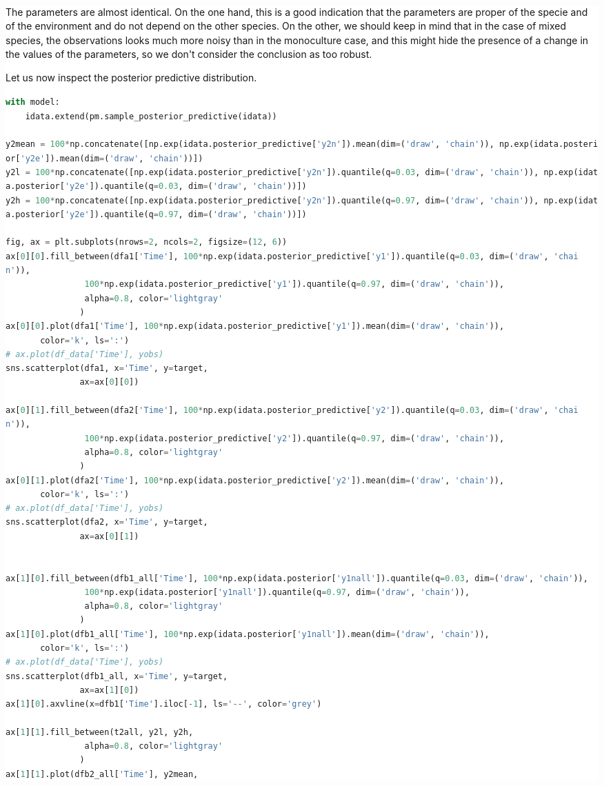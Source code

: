 The parameters are almost identical. 
On the one hand, this is a good indication that the parameters
are proper of the specie and of the environment and do not depend on the
other species. On the other, we should keep in mind that in the case of mixed
species, the observations looks much more noisy than in the monoculture case,
and this might hide the presence of a change in the values of the parameters,
so we don't consider the conclusion as too robust.

Let us now inspect the posterior predictive distribution.

```python
with model:
    idata.extend(pm.sample_posterior_predictive(idata))

y2mean = 100*np.concatenate([np.exp(idata.posterior_predictive['y2n']).mean(dim=('draw', 'chain')), np.exp(idata.posterior['y2e']).mean(dim=('draw', 'chain'))])
y2l = 100*np.concatenate([np.exp(idata.posterior_predictive['y2n']).quantile(q=0.03, dim=('draw', 'chain')), np.exp(idata.posterior['y2e']).quantile(q=0.03, dim=('draw', 'chain'))])
y2h = 100*np.concatenate([np.exp(idata.posterior_predictive['y2n']).quantile(q=0.97, dim=('draw', 'chain')), np.exp(idata.posterior['y2e']).quantile(q=0.97, dim=('draw', 'chain'))])

fig, ax = plt.subplots(nrows=2, ncols=2, figsize=(12, 6))
ax[0][0].fill_between(dfa1['Time'], 100*np.exp(idata.posterior_predictive['y1']).quantile(q=0.03, dim=('draw', 'chain')),
                100*np.exp(idata.posterior_predictive['y1']).quantile(q=0.97, dim=('draw', 'chain')),
                alpha=0.8, color='lightgray'
               )
ax[0][0].plot(dfa1['Time'], 100*np.exp(idata.posterior_predictive['y1']).mean(dim=('draw', 'chain')),
       color='k', ls=':')
# ax.plot(df_data['Time'], yobs)
sns.scatterplot(dfa1, x='Time', y=target,
               ax=ax[0][0])

ax[0][1].fill_between(dfa2['Time'], 100*np.exp(idata.posterior_predictive['y2']).quantile(q=0.03, dim=('draw', 'chain')),
                100*np.exp(idata.posterior_predictive['y2']).quantile(q=0.97, dim=('draw', 'chain')),
                alpha=0.8, color='lightgray'
               )
ax[0][1].plot(dfa2['Time'], 100*np.exp(idata.posterior_predictive['y2']).mean(dim=('draw', 'chain')),
       color='k', ls=':')
# ax.plot(df_data['Time'], yobs)
sns.scatterplot(dfa2, x='Time', y=target,
               ax=ax[0][1])


ax[1][0].fill_between(dfb1_all['Time'], 100*np.exp(idata.posterior['y1nall']).quantile(q=0.03, dim=('draw', 'chain')),
                100*np.exp(idata.posterior['y1nall']).quantile(q=0.97, dim=('draw', 'chain')),
                alpha=0.8, color='lightgray'
               )
ax[1][0].plot(dfb1_all['Time'], 100*np.exp(idata.posterior['y1nall']).mean(dim=('draw', 'chain')),
       color='k', ls=':')
# ax.plot(df_data['Time'], yobs)
sns.scatterplot(dfb1_all, x='Time', y=target,
               ax=ax[1][0])
ax[1][0].axvline(x=dfb1['Time'].iloc[-1], ls='--', color='grey')

ax[1][1].fill_between(t2all, y2l, y2h,
                alpha=0.8, color='lightgray'
               )
ax[1][1].plot(dfb2_all['Time'], y2mean,
```